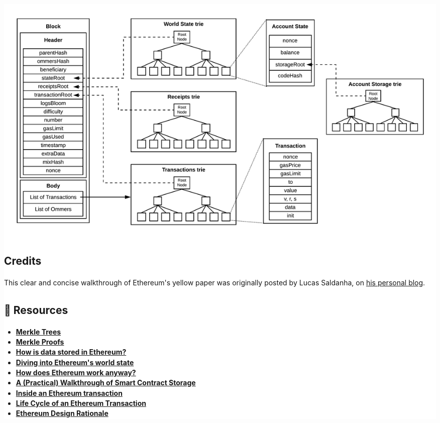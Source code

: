 ![Main Diagram](/img/mainDiagram.png)

## Credits

This clear and concise walkthrough of Ethereum's yellow paper was originally posted by Lucas Saldanha, 
on [his personal blog](https://www.lucassaldanha.com/author/lucas-saldanha/).

## 📜 Resources

* **[Merkle Trees](https://brilliant.org/wiki/merkle-tree/)**
* **[Merkle Proofs](https://medium.com/crypto-0-nite/merkle-proofs-explained-6dd429623dc5)**
* **[How is data stored in Ethereum?](https://hackernoon.com/getting-deep-into-ethereum-how-data-is-stored-in-ethereum-e3f669d96033)**
* **[Diving into Ethereum's world state](https://medium.com/cybermiles/diving-into-ethereums-world-state-c893102030ed)**
* **[How does Ethereum work anyway?](https://medium.com/@preethikasireddy/how-does-ethereum-work-anyway-22d1df506369)**
* **[A (Practical) Walkthrough of Smart Contract Storage](https://medium.com/coinmonks/a-practical-walkthrough-smart-contract-storage-d3383360ea1b)**
* **[Inside an Ethereum transaction](https://medium.com/@codetractio/inside-an-ethereum-transaction-fa94ffca912f)**
* **[Life Cycle of an Ethereum Transaction](https://medium.com/blockchannel/life-cycle-of-an-ethereum-transaction-e5c66bae0f6e)**
* **[Ethereum Design Rationale](https://github.com/ethereum/wiki/wiki/Design-Rationale)**